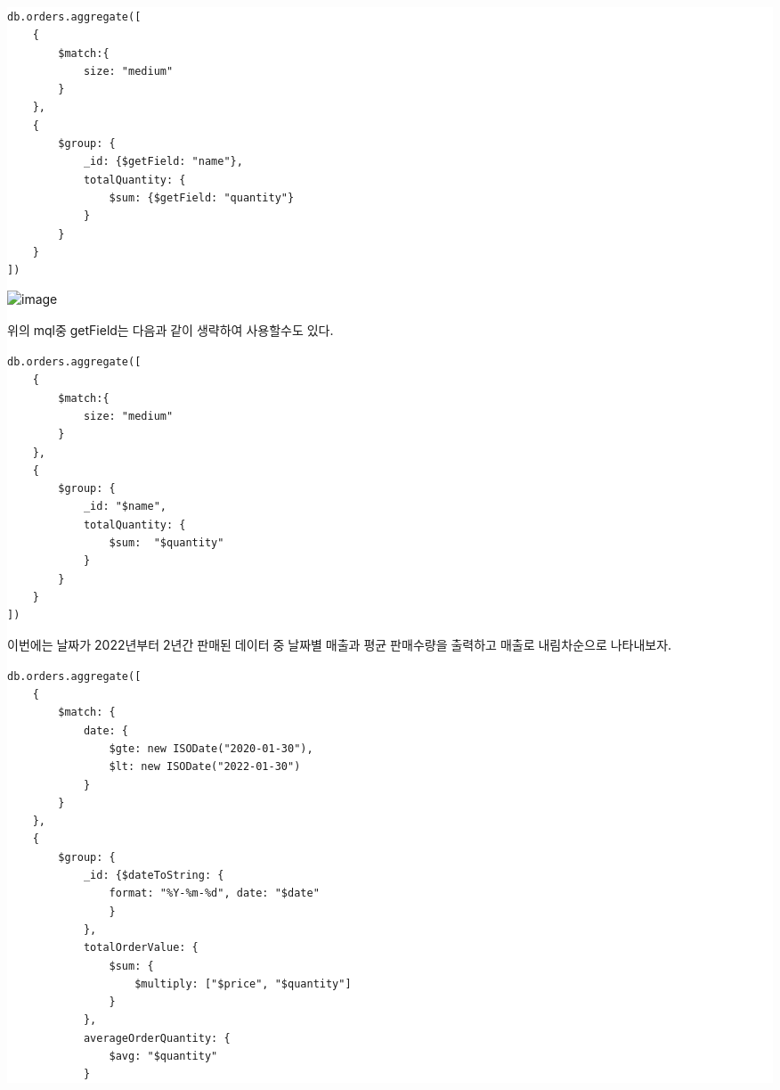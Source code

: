 ```mongo
db.orders.aggregate([
    {
        $match:{
            size: "medium"
        }
    },
    {
        $group: {
            _id: {$getField: "name"},
            totalQuantity: {
                $sum: {$getField: "quantity"}
            }
        }
    }
])
```

<img width="499" alt="image" src="https://user-images.githubusercontent.com/40031858/210231826-c0f31b79-6c77-4254-9f6e-af5633982f25.png">

위의 mql중 getField는 다음과 같이 생략하여 사용할수도 있다.


```mongo
db.orders.aggregate([
    {
        $match:{
            size: "medium"
        }
    },
    {
        $group: {
            _id: "$name",
            totalQuantity: {
                $sum:  "$quantity"
            }
        }
    }
])
```

이번에는 날짜가 2022년부터 2년간 판매된 데이터 중 날짜별 매출과 평균 판매수량을 출력하고 매출로 내림차순으로 나타내보자.

```mongo
db.orders.aggregate([
    {
        $match: {
            date: {
                $gte: new ISODate("2020-01-30"),
                $lt: new ISODate("2022-01-30")
            }
        }
    },
    {
        $group: {
            _id: {$dateToString: {
                format: "%Y-%m-%d", date: "$date"
                }
            },
            totalOrderValue: {
                $sum: {
                    $multiply: ["$price", "$quantity"]
                }
            },
            averageOrderQuantity: {
                $avg: "$quantity"
            }
```